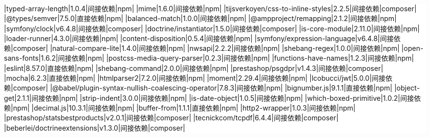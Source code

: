 |typed-array-length|1.0.4|间接依赖|npm|
|mime|1.6.0|间接依赖|npm|
|tijsverkoyen/css-to-inline-styles|2.2.5|间接依赖|composer|
|@types/semver|7.5.0|直接依赖|npm|
|balanced-match|1.0.0|间接依赖|npm|
|@ampproject/remapping|2.1.2|间接依赖|npm|
|symfony/clock|v6.4.8|间接依赖|composer|
|doctrine/instantiator|1.5.0|间接依赖|composer|
|is-core-module|2.11.0|间接依赖|npm|
|loader-runner|4.3.0|间接依赖|npm|
|content-disposition|0.5.4|间接依赖|npm|
|symfony/expression-language|v6.4.8|间接依赖|composer|
|natural-compare-lite|1.4.0|间接依赖|npm|
|nwsapi|2.2.2|间接依赖|npm|
|shebang-regex|1.0.0|间接依赖|npm|
|open-sans-fonts|1.6.2|间接依赖|npm|
|postcss-media-query-parser|0.2.3|间接依赖|npm|
|functions-have-names|1.2.3|间接依赖|npm|
|eslint|8.57.0|直接依赖|npm|
|shebang-command|2.0.0|间接依赖|npm|
|prestashop/psgdpr|v1.4.3|间接依赖|composer|
|mocha|6.2.3|直接依赖|npm|
|htmlparser2|7.2.0|间接依赖|npm|
|moment|2.29.4|间接依赖|npm|
|lcobucci/jwt|5.0.0|间接依赖|composer|
|@babel/plugin-syntax-nullish-coalescing-operator|7.8.3|间接依赖|npm|
|bignumber.js|9.1.1|直接依赖|npm|
|object-get|2.1.1|间接依赖|npm|
|strip-indent|3.0.0|间接依赖|npm|
|is-date-object|1.0.5|间接依赖|npm|
|which-boxed-primitive|1.0.2|间接依赖|npm|
|decimal.js|10.3.1|间接依赖|npm|
|buffer-from|1.1.1|直接依赖|npm|
|http2-wrapper|1.0.3|间接依赖|npm|
|prestashop/statsbestproducts|v2.0.1|间接依赖|composer|
|tecnickcom/tcpdf|6.4.4|间接依赖|composer|
|beberlei/doctrineextensions|v1.3.0|间接依赖|composer|